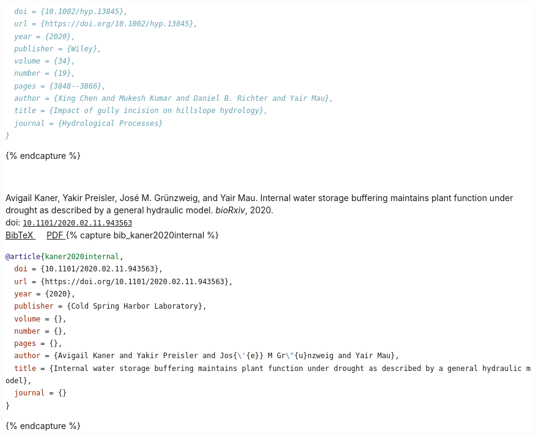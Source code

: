 ```bib
  doi = {10.1002/hyp.13845},
  url = {https://doi.org/10.1002/hyp.13845},
  year = {2020},
  publisher = {Wiley},
  volume = {34},
  number = {19},
  pages = {3848--3866},
  author = {Xing Chen and Mukesh Kumar and Daniel B. Richter and Yair Mau},
  title = {Impact of gully incision on hillslope hydrology},
  journal = {Hydrological Processes}
}
```
{% endcapture %}
<div id="bib_chen2020impact" style="display:none; font-family:monospace;">
{{ bib_chen2020impact | markdownify }}
</div>

<br>

<i class="far fa-file fa-fw fa-lg svv"></i>
Avigail Kaner, Yakir Preisler, José M. Grünzweig, and Yair Mau. Internal water storage buffering maintains plant function under drought as described by a general hydraulic model. *bioRxiv*, 2020.  
doi: [`10.1101/2020.02.11.943563`](https://doi.org/10.1101/2020.02.11.943563)  
<a href="javascript:void(0);"
   onClick="toggle_icon_show_content('bib_kaner2020internal',
                                     'bib_kaner2020internal_icon')">
   BibTeX <i class="fas fa-plus-square"
             id='bib_kaner2020internal_icon'></i>
</a>&emsp;
<a href="/archive/papers/kaner-2020-Internal water storage buffering maintains plant function under drought as described by a general hydraulic model.pdf" target="_blank">PDF <i class="fas fa-file-pdf" aria-hidden="true"></i></a>
{% capture bib_kaner2020internal %}
```bib
@article{kaner2020internal,
  doi = {10.1101/2020.02.11.943563},
  url = {https://doi.org/10.1101/2020.02.11.943563},
  year = {2020},
  publisher = {Cold Spring Harbor Laboratory},
  volume = {},
  number = {},
  pages = {},
  author = {Avigail Kaner and Yakir Preisler and Jos{\'{e}} M Gr\"{u}nzweig and Yair Mau},
  title = {Internal water storage buffering maintains plant function under drought as described by a general hydraulic model},
  journal = {}
}
```
{% endcapture %}
<div id="bib_kaner2020internal" style="display:none; font-family:monospace;">
{{ bib_kaner2020internal | markdownify }}
</div>
